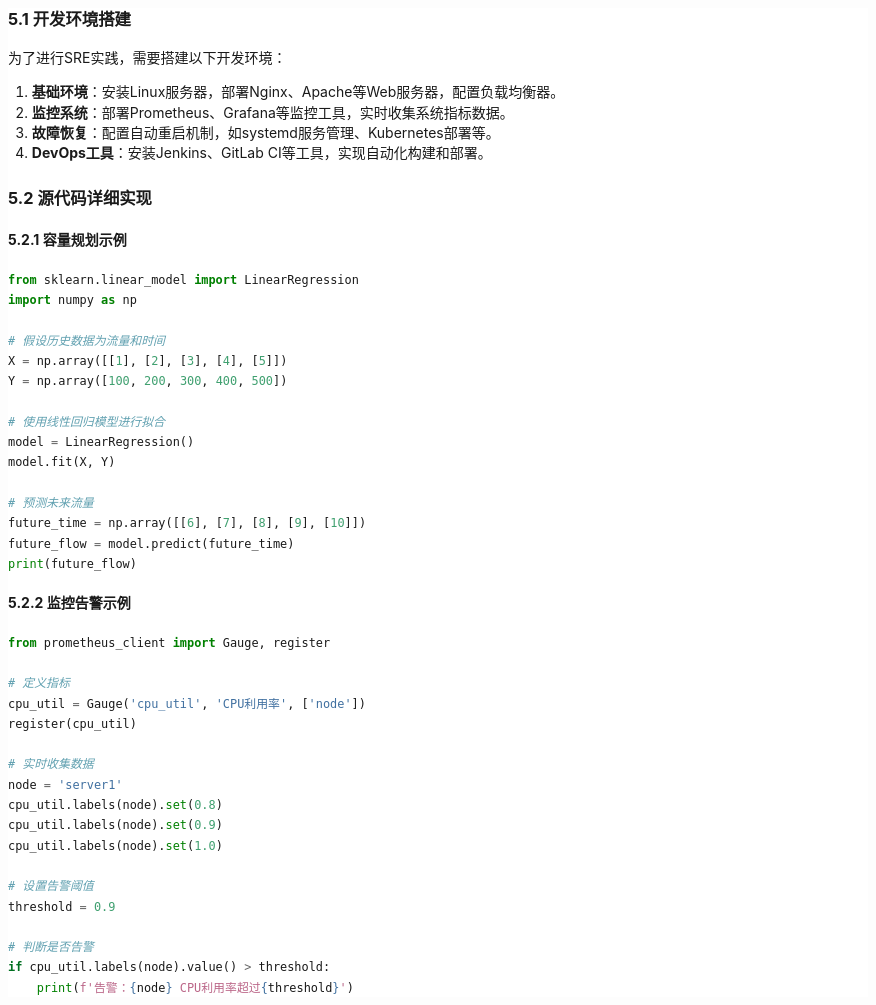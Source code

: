 ### 5.1 开发环境搭建

为了进行SRE实践，需要搭建以下开发环境：

1. **基础环境**：安装Linux服务器，部署Nginx、Apache等Web服务器，配置负载均衡器。
2. **监控系统**：部署Prometheus、Grafana等监控工具，实时收集系统指标数据。
3. **故障恢复**：配置自动重启机制，如systemd服务管理、Kubernetes部署等。
4. **DevOps工具**：安装Jenkins、GitLab CI等工具，实现自动化构建和部署。

### 5.2 源代码详细实现

#### 5.2.1 容量规划示例

```python
from sklearn.linear_model import LinearRegression
import numpy as np

# 假设历史数据为流量和时间
X = np.array([[1], [2], [3], [4], [5]])
Y = np.array([100, 200, 300, 400, 500])

# 使用线性回归模型进行拟合
model = LinearRegression()
model.fit(X, Y)

# 预测未来流量
future_time = np.array([[6], [7], [8], [9], [10]])
future_flow = model.predict(future_time)
print(future_flow)
```

#### 5.2.2 监控告警示例

```python
from prometheus_client import Gauge, register

# 定义指标
cpu_util = Gauge('cpu_util', 'CPU利用率', ['node'])
register(cpu_util)

# 实时收集数据
node = 'server1'
cpu_util.labels(node).set(0.8)
cpu_util.labels(node).set(0.9)
cpu_util.labels(node).set(1.0)

# 设置告警阈值
threshold = 0.9

# 判断是否告警
if cpu_util.labels(node).value() > threshold:
    print(f'告警：{node} CPU利用率超过{threshold}')
```
